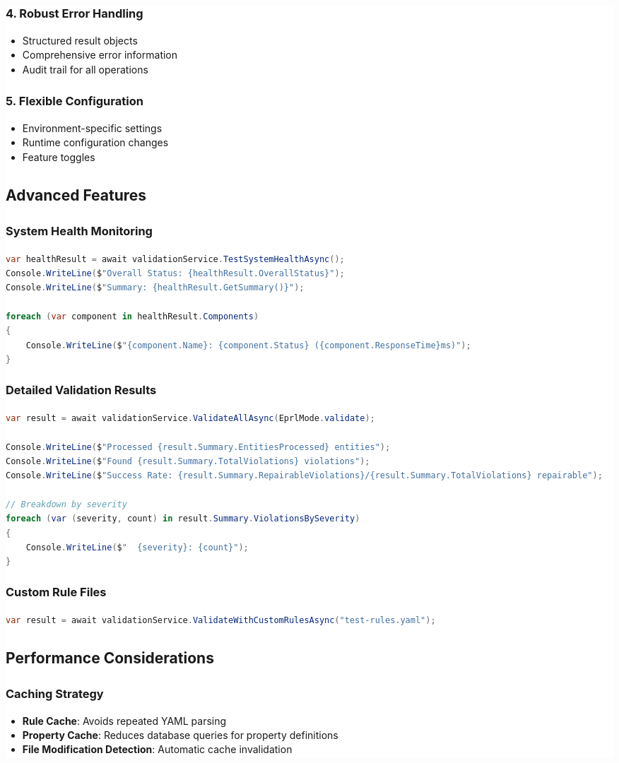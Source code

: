 ### 4. **Robust Error Handling**
- Structured result objects
- Comprehensive error information
- Audit trail for all operations

### 5. **Flexible Configuration**
- Environment-specific settings
- Runtime configuration changes
- Feature toggles

## Advanced Features

### System Health Monitoring
```csharp
var healthResult = await validationService.TestSystemHealthAsync();
Console.WriteLine($"Overall Status: {healthResult.OverallStatus}");
Console.WriteLine($"Summary: {healthResult.GetSummary()}");

foreach (var component in healthResult.Components)
{
    Console.WriteLine($"{component.Name}: {component.Status} ({component.ResponseTime}ms)");
}
```

### Detailed Validation Results
```csharp
var result = await validationService.ValidateAllAsync(EprlMode.validate);

Console.WriteLine($"Processed {result.Summary.EntitiesProcessed} entities");
Console.WriteLine($"Found {result.Summary.TotalViolations} violations");
Console.WriteLine($"Success Rate: {result.Summary.RepairableViolations}/{result.Summary.TotalViolations} repairable");

// Breakdown by severity
foreach (var (severity, count) in result.Summary.ViolationsBySeverity)
{
    Console.WriteLine($"  {severity}: {count}");
}
```

### Custom Rule Files
```csharp
var result = await validationService.ValidateWithCustomRulesAsync("test-rules.yaml");
```

## Performance Considerations

### Caching Strategy
- **Rule Cache**: Avoids repeated YAML parsing
- **Property Cache**: Reduces database queries for property definitions
- **File Modification Detection**: Automatic cache invalidation
